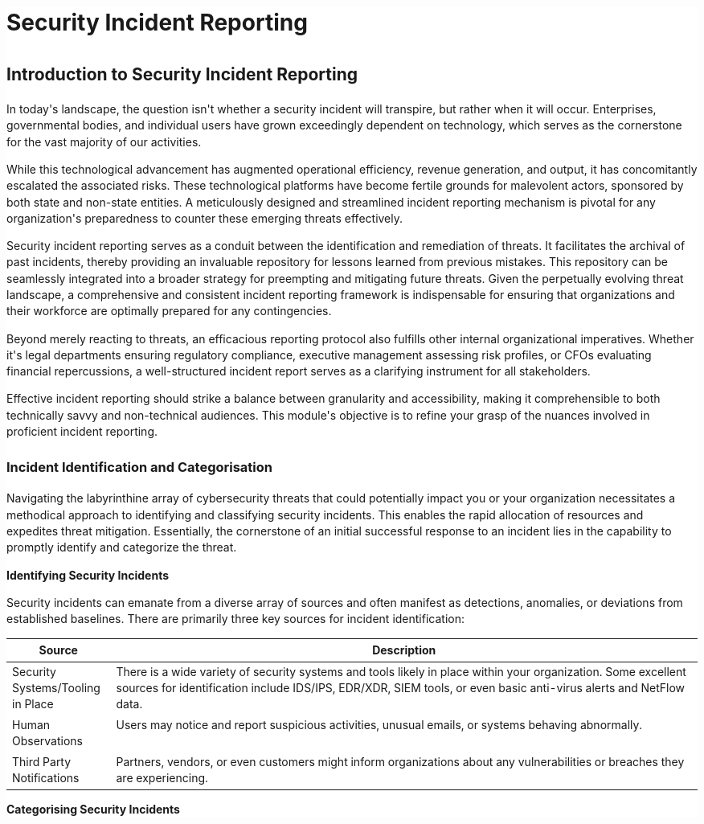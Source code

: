 # Security Incident Reporting

## Introduction to Security Incident Reporting

In today's landscape, the question isn't whether a security incident will transpire, but rather when it will occur. Enterprises, governmental bodies, and individual users have grown exceedingly dependent on technology, which serves as the cornerstone for the vast majority of our activities.

While this technological advancement has augmented operational efficiency, revenue generation, and output, it has concomitantly escalated the associated risks. These technological platforms have become fertile grounds for malevolent actors, sponsored by both state and non-state entities. A meticulously designed and streamlined incident reporting mechanism is pivotal for any organization's preparedness to counter these emerging threats effectively.

Security incident reporting serves as a conduit between the identification and remediation of threats. It facilitates the archival of past incidents, thereby providing an invaluable repository for lessons learned from previous mistakes. This repository can be seamlessly integrated into a broader strategy for preempting and mitigating future threats. Given the perpetually evolving threat landscape, a comprehensive and consistent incident reporting framework is indispensable for ensuring that organizations and their workforce are optimally prepared for any contingencies.

Beyond merely reacting to threats, an efficacious reporting protocol also fulfills other internal organizational imperatives. Whether it's legal departments ensuring regulatory compliance, executive management assessing risk profiles, or CFOs evaluating financial repercussions, a well-structured incident report serves as a clarifying instrument for all stakeholders.

Effective incident reporting should strike a balance between granularity and accessibility, making it comprehensible to both technically savvy and non-technical audiences. This module's objective is to refine your grasp of the nuances involved in proficient incident reporting.

### Incident Identification and Categorisation

Navigating the labyrinthine array of cybersecurity threats that could potentially impact you or your organization necessitates a methodical approach to identifying and classifying security incidents. This enables the rapid allocation of resources and expedites threat mitigation. Essentially, the cornerstone of an initial successful response to an incident lies in the capability to promptly identify and categorize the threat.

**Identifying Security Incidents**

Security incidents can emanate from a diverse array of sources and often manifest as detections, anomalies, or deviations from established baselines. There are primarily three key sources for incident identification:

| Source                            | Description                                                                                                                                                                                                                       |
| --------------------------------- | --------------------------------------------------------------------------------------------------------------------------------------------------------------------------------------------------------------------------------- |
| Security Systems/Tooling in Place | There is a wide variety of security systems and tools likely in place within your organization. Some excellent sources for identification include IDS/IPS, EDR/XDR, SIEM tools, or even basic anti-virus alerts and NetFlow data. |
| Human Observations                | Users may notice and report suspicious activities, unusual emails, or systems behaving abnormally.                                                                                                                                |
| Third Party Notifications         | Partners, vendors, or even customers might inform organizations about any vulnerabilities or breaches they are experiencing.                                                                                                      |

**Categorising Security Incidents**
